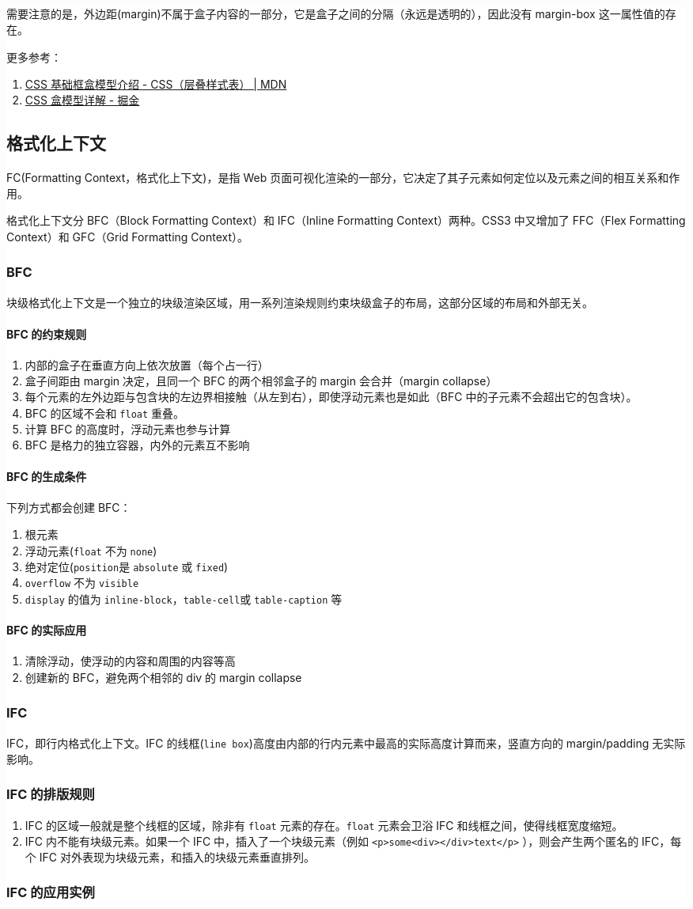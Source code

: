 需要注意的是，外边距(margin)不属于盒子内容的一部分，它是盒子之间的分隔（永远是透明的），因此没有 margin-box 这一属性值的存在。

更多参考：

1. [CSS 基础框盒模型介绍 - CSS（层叠样式表） | MDN](https://developer.mozilla.org/zh-CN/docs/Web/CSS/CSS_Box_Model/Introduction_to_the_CSS_box_model)
2. [CSS 盒模型详解 - 掘金](https://juejin.im/post/59ef72f5f265da4320026f76)

## 格式化上下文

FC(Formatting Context，格式化上下文)，是指 Web 页面可视化渲染的一部分，它决定了其子元素如何定位以及元素之间的相互关系和作用。

格式化上下文分 BFC（Block Formatting Context）和 IFC（Inline Formatting Context）两种。CSS3 中又增加了 FFC（Flex Formatting Context）和 GFC（Grid Formatting Context）。

### BFC

块级格式化上下文是一个独立的块级渲染区域，用一系列渲染规则约束块级盒子的布局，这部分区域的布局和外部无关。

#### BFC 的约束规则

1. 内部的盒子在垂直方向上依次放置（每个占一行）
2. 盒子间距由 margin 决定，且同一个 BFC 的两个相邻盒子的 margin 会合并（margin collapse）
3. 每个元素的左外边距与包含块的左边界相接触（从左到右），即使浮动元素也是如此（BFC 中的子元素不会超出它的包含块）。
4. BFC 的区域不会和 `float` 重叠。
5. 计算 BFC 的高度时，浮动元素也参与计算
6. BFC 是格力的独立容器，内外的元素互不影响

#### BFC 的生成条件

下列方式都会创建 BFC：

1. 根元素
2. 浮动元素(`float` 不为 `none`)
3. 绝对定位(`position`是 `absolute` 或 `fixed`)
4. `overflow` 不为 `visible`
5. `display` 的值为 `inline-block`，`table-cell`或 `table-caption` 等

#### BFC 的实际应用

1. 清除浮动，使浮动的内容和周围的内容等高
2. 创建新的 BFC，避免两个相邻的 div 的 margin collapse

### IFC

IFC，即行内格式化上下文。IFC 的线框(`line box`)高度由内部的行内元素中最高的实际高度计算而来，竖直方向的 margin/padding 无实际影响。

### IFC 的排版规则

1. IFC 的区域一般就是整个线框的区域，除非有 `float` 元素的存在。`float` 元素会卫浴 IFC 和线框之间，使得线框宽度缩短。
2. IFC 内不能有块级元素。如果一个 IFC 中，插入了一个块级元素（例如 `<p>some<div></div>text</p>` ），则会产生两个匿名的 IFC，每个 IFC 对外表现为块级元素，和插入的块级元素垂直排列。

### IFC 的应用实例
